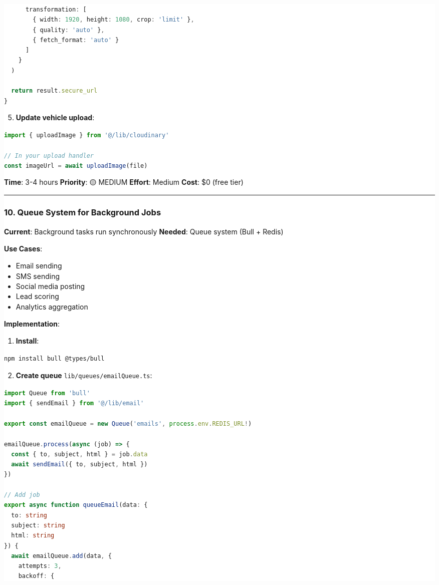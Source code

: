 ```typescript
      transformation: [
        { width: 1920, height: 1080, crop: 'limit' },
        { quality: 'auto' },
        { fetch_format: 'auto' }
      ]
    }
  )

  return result.secure_url
}
```

5. **Update vehicle upload**:
```typescript
import { uploadImage } from '@/lib/cloudinary'

// In your upload handler
const imageUrl = await uploadImage(file)
```

**Time**: 3-4 hours
**Priority**: 🟡 MEDIUM
**Effort**: Medium
**Cost**: $0 (free tier)

---

### 10. Queue System for Background Jobs

**Current**: Background tasks run synchronously
**Needed**: Queue system (Bull + Redis)

**Use Cases**:
- Email sending
- SMS sending
- Social media posting
- Lead scoring
- Analytics aggregation

**Implementation**:

1. **Install**:
```bash
npm install bull @types/bull
```

2. **Create queue** `lib/queues/emailQueue.ts`:
```typescript
import Queue from 'bull'
import { sendEmail } from '@/lib/email'

export const emailQueue = new Queue('emails', process.env.REDIS_URL!)

emailQueue.process(async (job) => {
  const { to, subject, html } = job.data
  await sendEmail({ to, subject, html })
})

// Add job
export async function queueEmail(data: {
  to: string
  subject: string
  html: string
}) {
  await emailQueue.add(data, {
    attempts: 3,
    backoff: {
```
